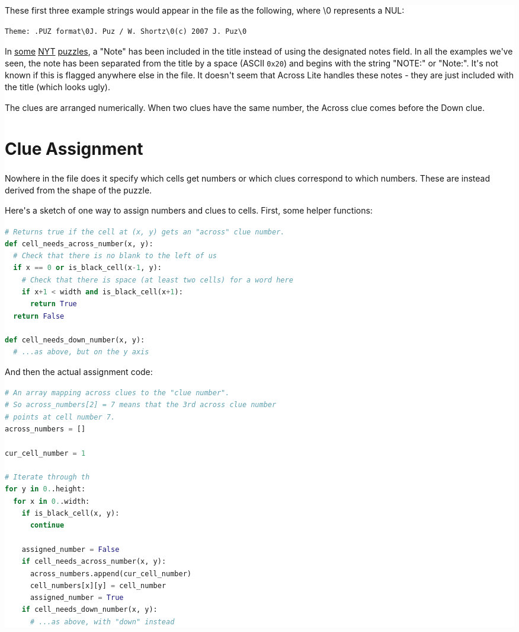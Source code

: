 These first three example strings would appear in the file as the following, where \0 represents a NUL:

```
Theme: .PUZ format\0J. Puz / W. Shortz\0(c) 2007 J. Puz\0
```

In
[some][note example 1] [NYT][note example 2] [puzzles][note example 3],
a "Note" has been included in the title instead of using the
designated notes field. In all the examples we've seen, the note has
been separated from the title by a space (ASCII `0x20`) and begins
with the string "NOTE:" or "Note:". It's not known if this is flagged
anywhere else in the file. It doesn't seem that Across Lite handles
these notes - they are just included with the title (which looks
ugly).

[note example 1]: http://rexwordpuzzle.blogspot.com/2010/02/german-border-river-wed-2-17-10-she.html
[note example 2]: http://rexwordpuzzle.blogspot.com/2010/02/cousin-of-boubou-thursday-feb-4-2010.html
[note example 3]: http://rexwordpuzzle.blogspot.com/2010/01/like-unfortunate-torero-monday-jan-25.html

The clues are arranged numerically. When two clues have the same
number, the Across clue comes before the Down clue.

# Clue Assignment

Nowhere in the file does it specify which cells get numbers or which
clues correspond to which numbers. These are instead derived from the
shape of the puzzle.

Here's a sketch of one way to assign numbers and clues to
cells. First, some helper functions:

```python
# Returns true if the cell at (x, y) gets an "across" clue number.
def cell_needs_across_number(x, y):
  # Check that there is no blank to the left of us
  if x == 0 or is_black_cell(x-1, y):
    # Check that there is space (at least two cells) for a word here
    if x+1 < width and is_black_cell(x+1):
      return True 
  return False

def cell_needs_down_number(x, y):
  # ...as above, but on the y axis
```

And then the actual assignment code:

```python
# An array mapping across clues to the "clue number".
# So across_numbers[2] = 7 means that the 3rd across clue number
# points at cell number 7.
across_numbers = []

cur_cell_number = 1

# Iterate through th 
for y in 0..height:
  for x in 0..width:
    if is_black_cell(x, y):
      continue

    assigned_number = False
    if cell_needs_across_number(x, y):
      across_numbers.append(cur_cell_number)
      cell_numbers[x][y] = cell_number
      assigned_number = True
    if cell_needs_down_number(x, y):
      # ...as above, with "down" instead
```

[puz wiki]: https://code.google.com/archive/p/puz/wikis/FileFormat.wiki
[Josh Myer]: http://joshisanerd.com
[Evan Martin]: http://neugierig.org
[Chris Casinghino]: http://www.cis.upenn.edu/~ccasin
[Michael Greenberg]: http://www.cis.upenn.edu/~mgree
[Evan Broder]: https://ebroder.net